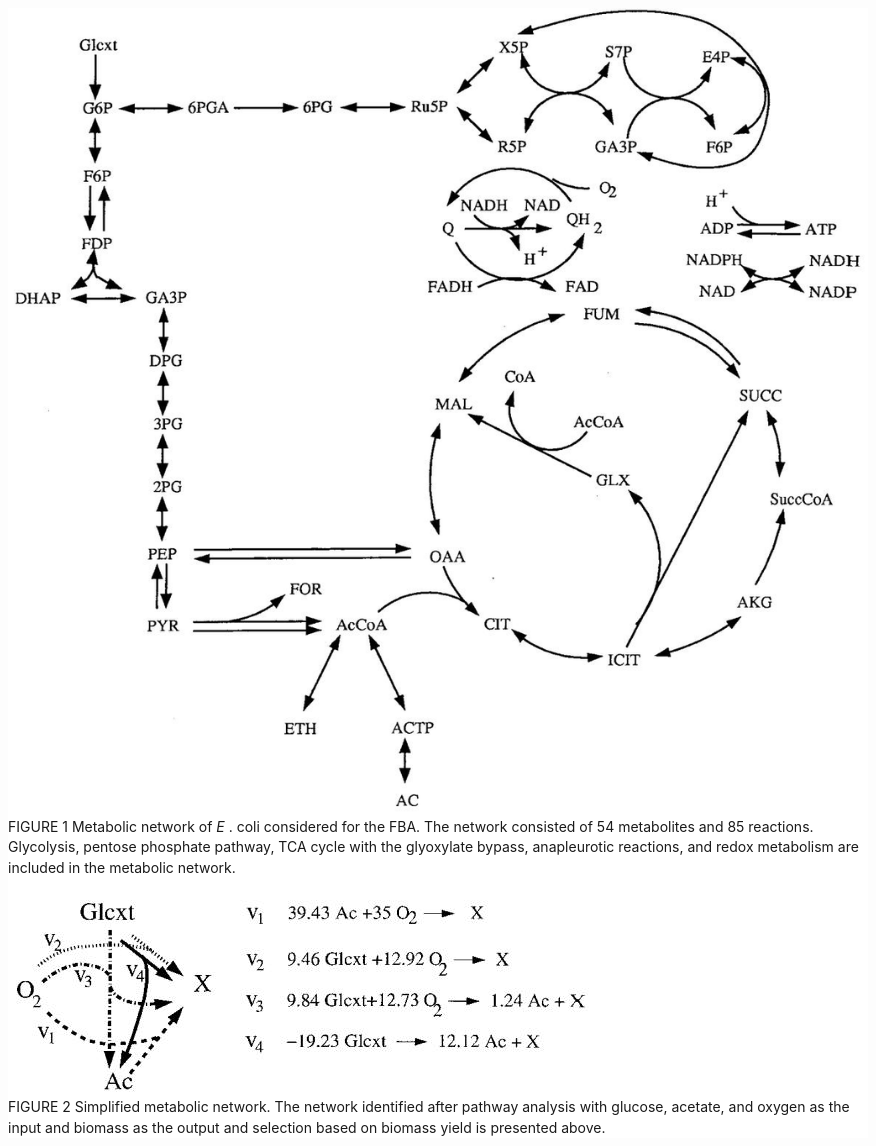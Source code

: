 ![](images/09dbbefe5322e4e9ab6ecfeb8c00fe7bc475686606fdc52938b45e704bdc0613.jpg)  
FIGURE 1 Metabolic network of $E$ . coli considered for the FBA. The network consisted of 54 metabolites and 85 reactions. Glycolysis, pentose phosphate pathway, TCA cycle with the glyoxylate bypass, anapleurotic reactions, and redox metabolism are included in the metabolic network.

![](images/1e7ae10d0ef55ca297a5bef6d74944e39e642b22e2eae75a81d97bcf6398e109.jpg)  
FIGURE 2 Simplified metabolic network. The network identified after pathway analysis with glucose, acetate, and oxygen as the input and biomass as the output and selection based on biomass yield is presented above.

